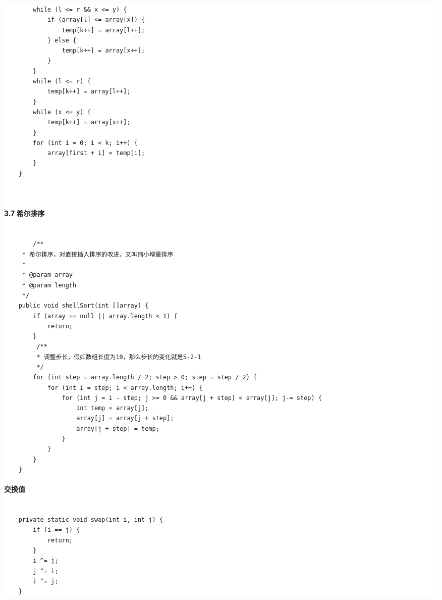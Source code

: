 ```
        while (l <= r && x <= y) {
            if (array[l] <= array[x]) {
                temp[k++] = array[l++];
            } else {
                temp[k++] = array[x++];
            }
        }
        while (l <= r) {
            temp[k++] = array[l++];
        }
        while (x <= y) {
            temp[k++] = array[x++];
        }
        for (int i = 0; i < k; i++) {
            array[first + i] = temp[i];
        }
    }
    
    
```
#### 3.7 希尔排序
```

        /**
     * 希尔排序，对直接插入排序的改进，又叫缩小增量排序
     *
     * @param array
     * @param length
     */
    public void shellSort(int []array) {
        if (array == null || array.length < 1) {
            return;
        }
         /**
         * 调整步长，假如数组长度为10，那么步长的变化就是5-2-1
         */
        for (int step = array.length / 2; step > 0; step = step / 2) {
            for (int i = step; i < array.length; i++) {
                for (int j = i - step; j >= 0 && array[j + step] < array[j]; j-= step) {
                    int temp = array[j];
                    array[j] = array[j + step];
                    array[j + step] = temp;
                }
            }
        }
    }

```
#### 交换值
```

    private static void swap(int i, int j) {
        if (i == j) {
            return;
        }
        i ^= j;
        j ^= i;
        i ^= j;
    }

```